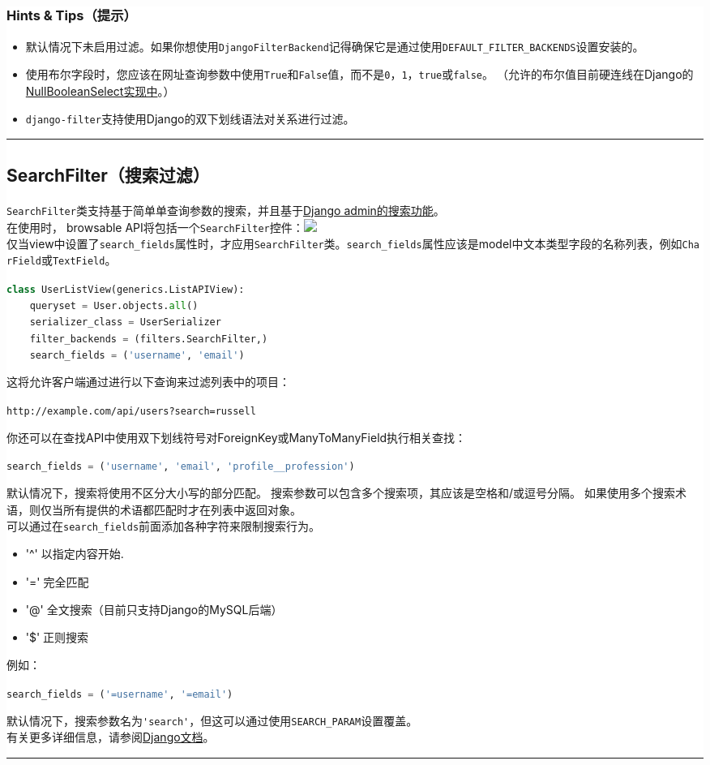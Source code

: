

### Hints & Tips（提示）

- 默认情况下未启用过滤。如果你想使用`DjangoFilterBackend`记得确保它是通过使用`DEFAULT_FILTER_BACKENDS`设置安装的。  

- 使用布尔字段时，您应该在网址查询参数中使用`True`和`False`值，而不是`0`，`1`，`true`或`false`。 （允许的布尔值目前硬连线在Django的[NullBooleanSelect实现中](https://github.com/django/django/blob/master/django/forms/widgets.py)。）  

- `django-filter`支持使用Django的双下划线语法对关系进行过滤。  


---


## SearchFilter（搜索过滤）
`SearchFilter`类支持基于简单单查询参数的搜索，并且基于[Django admin的搜索功能](https://docs.djangoproject.com/en/stable/ref/contrib/admin/#django.contrib.admin.ModelAdmin.search_fields)。  
在使用时， browsable API将包括一个`SearchFilter`控件：![](https://cdn.nlark.com/yuque/0/2021/png/12492743/1622687993369-b53fed70-f097-4665-bb20-31379b13bba1.png#align=left&display=inline&height=108&margin=%5Bobject%20Object%5D&originHeight=108&originWidth=591&size=0&status=done&style=none&width=591)  
仅当view中设置了`search_fields`属性时，才应用`SearchFilter`类。`search_fields`属性应该是model中文本类型字段的名称列表，例如`CharField`或`TextField`。
```python
class UserListView(generics.ListAPIView):
    queryset = User.objects.all()
    serializer_class = UserSerializer
    filter_backends = (filters.SearchFilter,)
    search_fields = ('username', 'email')
```
这将允许客户端通过进行以下查询来过滤列表中的项目：
```
http://example.com/api/users?search=russell
```
你还可以在查找API中使用双下划线符号对ForeignKey或ManyToManyField执行相关查找：
```python
search_fields = ('username', 'email', 'profile__profession')
```
默认情况下，搜索将使用不区分大小写的部分匹配。 搜索参数可以包含多个搜索项，其应该是空格和/或逗号分隔。 如果使用多个搜索术语，则仅当所有提供的术语都匹配时才在列表中返回对象。  
可以通过在`search_fields`前面添加各种字符来限制搜索行为。

- '^' 以指定内容开始.  

- '=' 完全匹配  

- '@' 全文搜索（目前只支持Django的MySQL后端）  

- '$' 正则搜索  


例如：
```python
search_fields = ('=username', '=email')
```
默认情况下，搜索参数名为`'search'`，但这可以通过使用`SEARCH_PARAM`设置覆盖。  
有关更多详细信息，请参阅[Django文档](https://docs.djangoproject.com/en/stable/ref/contrib/admin/#django.contrib.admin.ModelAdmin.search_fields)。

---